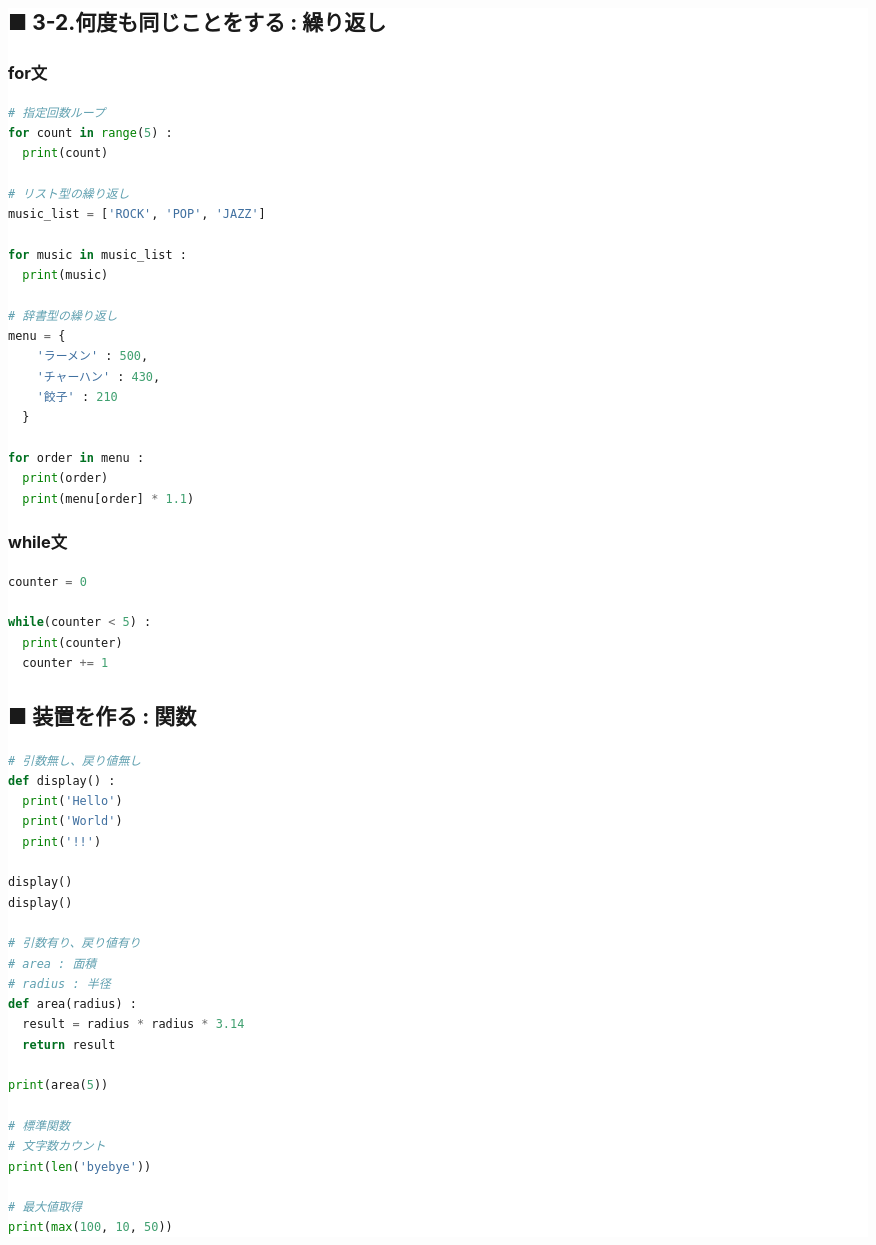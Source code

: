## ■ 3-2.何度も同じことをする : 繰り返し
### for文
```python
# 指定回数ループ
for count in range(5) :
  print(count)

# リスト型の繰り返し
music_list = ['ROCK', 'POP', 'JAZZ']

for music in music_list :
  print(music)

# 辞書型の繰り返し
menu = {
    'ラーメン' : 500,
    'チャーハン' : 430,
    '餃子' : 210
  }

for order in menu :
  print(order)
  print(menu[order] * 1.1)
```

### while文

```python
counter = 0

while(counter < 5) :
  print(counter)
  counter += 1
```

## ■ 装置を作る : 関数

```python
# 引数無し、戻り値無し
def display() :
  print('Hello')
  print('World')
  print('!!')

display()
display()

# 引数有り、戻り値有り
# area : 面積
# radius : 半径
def area(radius) :
  result = radius * radius * 3.14
  return result

print(area(5))

# 標準関数
# 文字数カウント
print(len('byebye'))

# 最大値取得
print(max(100, 10, 50))

```